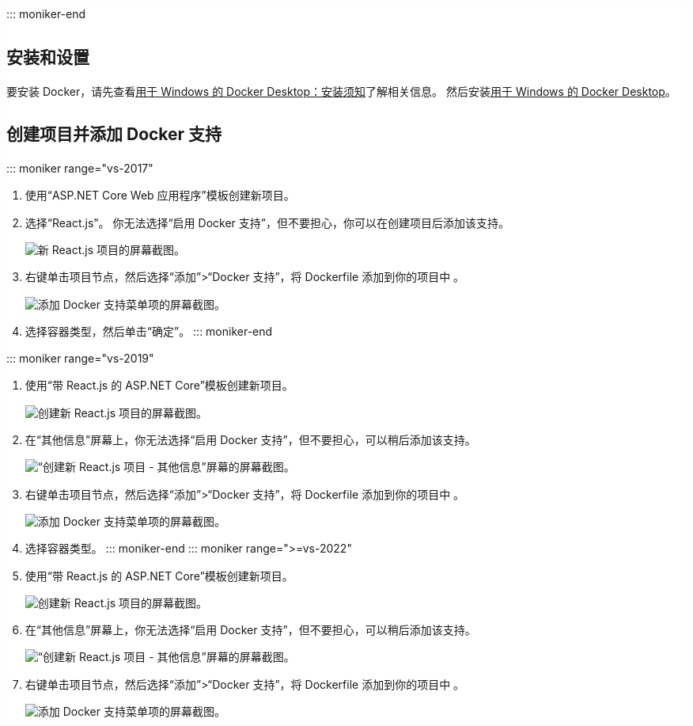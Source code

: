 ::: moniker-end

## <a name="installation-and-setup"></a>安装和设置

要安装 Docker，请先查看[用于 Windows 的 Docker Desktop：安装须知](https://docs.docker.com/docker-for-windows/install/#what-to-know-before-you-install)了解相关信息。 然后安装[用于 Windows 的 Docker Desktop](https://hub.docker.com/editions/community/docker-ce-desktop-windows)。

## <a name="create-a-project-and-add-docker-support"></a>创建项目并添加 Docker 支持

::: moniker range="vs-2017"

1. 使用“ASP.NET Core Web 应用程序”模板创建新项目。

1. 选择“React.js”。 你无法选择“启用 Docker 支持”，但不要担心，你可以在创建项目后添加该支持。

   ![新 React.js 项目的屏幕截图。](media/container-tools-react/vs-2017/new-react-project.png)

1. 右键单击项目节点，然后选择“添加”>“Docker 支持”，将 Dockerfile 添加到你的项目中 。

   ![添加 Docker 支持菜单项的屏幕截图。](media/container-tools-react/vs-2017/add-docker-support.png)

1. 选择容器类型，然后单击“确定”。
::: moniker-end

::: moniker range="vs-2019"

1. 使用“带 React.js 的 ASP.NET Core”模板创建新项目。

   ![创建新 React.js 项目的屏幕截图。](media/container-tools-react/vs-2019/create-reactjs-project.png)

1. 在“其他信息”屏幕上，你无法选择“启用 Docker 支持”，但不要担心，可以稍后添加该支持。

   ![“创建新 React.js 项目 - 其他信息”屏幕的屏幕截图。](media/container-tools-react/vs-2019/new-react-project-additional-information.png)

1. 右键单击项目节点，然后选择“添加”>“Docker 支持”，将 Dockerfile 添加到你的项目中 。

   ![添加 Docker 支持菜单项的屏幕截图。](media/container-tools-react/vs-2017/add-docker-support.png)

1. 选择容器类型。
::: moniker-end
::: moniker range=">=vs-2022"

1. 使用“带 React.js 的 ASP.NET Core”模板创建新项目。

   ![创建新 React.js 项目的屏幕截图。](media/container-tools-react/vs-2022/create-reactjs-project.png)

1. 在“其他信息”屏幕上，你无法选择“启用 Docker 支持”，但不要担心，可以稍后添加该支持。

   ![“创建新 React.js 项目 - 其他信息”屏幕的屏幕截图。](media/container-tools-react/vs-2022/react-project-additional-information.png)

1. 右键单击项目节点，然后选择“添加”>“Docker 支持”，将 Dockerfile 添加到你的项目中 。

   ![添加 Docker 支持菜单项的屏幕截图。](media/container-tools-react/vs-2022/add-docker-support.png)
